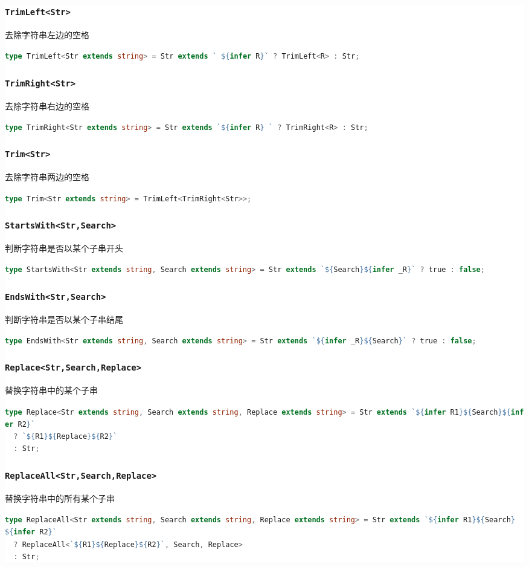 ### `TrimLeft<Str>`

去除字符串左边的空格

```ts
type TrimLeft<Str extends string> = Str extends ` ${infer R}` ? TrimLeft<R> : Str;
```

### `TrimRight<Str>`

去除字符串右边的空格

```ts
type TrimRight<Str extends string> = Str extends `${infer R} ` ? TrimRight<R> : Str;
```

### `Trim<Str>`

去除字符串两边的空格

```ts
type Trim<Str extends string> = TrimLeft<TrimRight<Str>>;
```

### `StartsWith<Str,Search>`

判断字符串是否以某个子串开头

```ts
type StartsWith<Str extends string, Search extends string> = Str extends `${Search}${infer _R}` ? true : false;
```

### `EndsWith<Str,Search>`

判断字符串是否以某个子串结尾

```ts
type EndsWith<Str extends string, Search extends string> = Str extends `${infer _R}${Search}` ? true : false;
```

### `Replace<Str,Search,Replace>`

替换字符串中的某个子串

```ts
type Replace<Str extends string, Search extends string, Replace extends string> = Str extends `${infer R1}${Search}${infer R2}`
  ? `${R1}${Replace}${R2}`
  : Str;
```

### `ReplaceAll<Str,Search,Replace>`

替换字符串中的所有某个子串

```ts
type ReplaceAll<Str extends string, Search extends string, Replace extends string> = Str extends `${infer R1}${Search}${infer R2}`
  ? ReplaceAll<`${R1}${Replace}${R2}`, Search, Replace>
  : Str;
```
